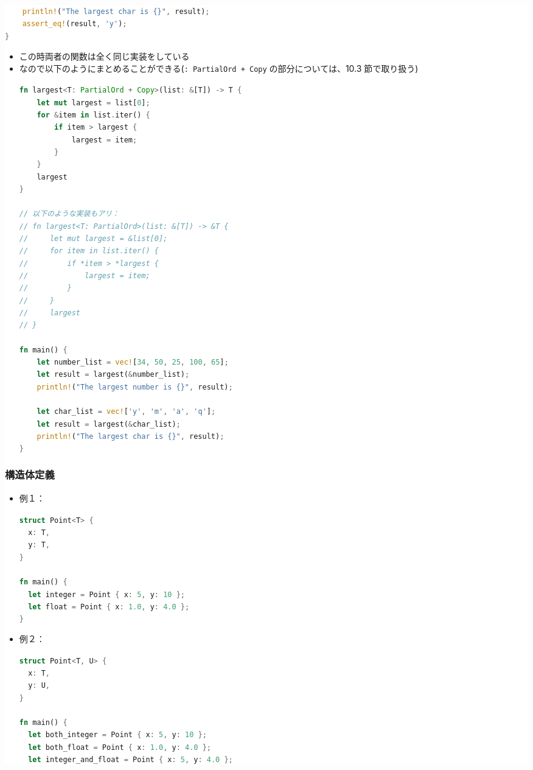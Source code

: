   ```rust
      println!("The largest char is {}", result);
      assert_eq!(result, 'y');
  }
  ```

- この時両者の関数は全く同じ実装をしている
- なので以下のようにまとめることができる(`: PartialOrd + Copy` の部分については、10.3 節で取り扱う)
  ```rust
  fn largest<T: PartialOrd + Copy>(list: &[T]) -> T {
      let mut largest = list[0];
      for &item in list.iter() {
          if item > largest {
              largest = item;
          }
      }
      largest
  }

  // 以下のような実装もアリ：
  // fn largest<T: PartialOrd>(list: &[T]) -> &T {
  //     let mut largest = &list[0];
  //     for item in list.iter() {
  //         if *item > *largest {
  //             largest = item;
  //         }
  //     }
  //     largest
  // }

  fn main() {
      let number_list = vec![34, 50, 25, 100, 65];
      let result = largest(&number_list);
      println!("The largest number is {}", result);

      let char_list = vec!['y', 'm', 'a', 'q'];
      let result = largest(&char_list);
      println!("The largest char is {}", result);
  }
  ```

### 構造体定義
- 例１：
  ```rust
  struct Point<T> {
    x: T,
    y: T,
  }

  fn main() {
    let integer = Point { x: 5, y: 10 };
    let float = Point { x: 1.0, y: 4.0 };
  }
  ```
- 例２：
  ```rust
  struct Point<T, U> {
    x: T,
    y: U,
  }
  
  fn main() {
    let both_integer = Point { x: 5, y: 10 };
    let both_float = Point { x: 1.0, y: 4.0 };
    let integer_and_float = Point { x: 5, y: 4.0 };
  ```